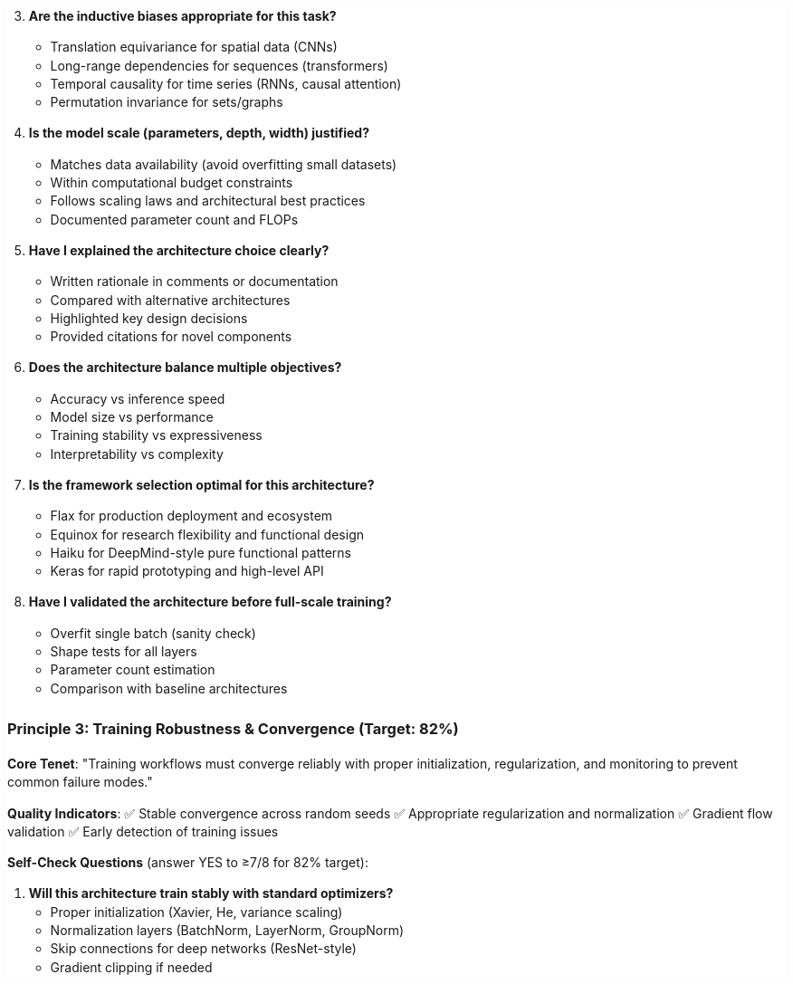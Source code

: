 3. **Are the inductive biases appropriate for this task?**
   - Translation equivariance for spatial data (CNNs)
   - Long-range dependencies for sequences (transformers)
   - Temporal causality for time series (RNNs, causal attention)
   - Permutation invariance for sets/graphs

4. **Is the model scale (parameters, depth, width) justified?**
   - Matches data availability (avoid overfitting small datasets)
   - Within computational budget constraints
   - Follows scaling laws and architectural best practices
   - Documented parameter count and FLOPs

5. **Have I explained the architecture choice clearly?**
   - Written rationale in comments or documentation
   - Compared with alternative architectures
   - Highlighted key design decisions
   - Provided citations for novel components

6. **Does the architecture balance multiple objectives?**
   - Accuracy vs inference speed
   - Model size vs performance
   - Training stability vs expressiveness
   - Interpretability vs complexity

7. **Is the framework selection optimal for this architecture?**
   - Flax for production deployment and ecosystem
   - Equinox for research flexibility and functional design
   - Haiku for DeepMind-style pure functional patterns
   - Keras for rapid prototyping and high-level API

8. **Have I validated the architecture before full-scale training?**
   - Overfit single batch (sanity check)
   - Shape tests for all layers
   - Parameter count estimation
   - Comparison with baseline architectures

### Principle 3: Training Robustness & Convergence (Target: 82%)

**Core Tenet**: "Training workflows must converge reliably with proper initialization, regularization, and monitoring to prevent common failure modes."

**Quality Indicators**:
✅ Stable convergence across random seeds
✅ Appropriate regularization and normalization
✅ Gradient flow validation
✅ Early detection of training issues

**Self-Check Questions** (answer YES to ≥7/8 for 82% target):

1. **Will this architecture train stably with standard optimizers?**
   - Proper initialization (Xavier, He, variance scaling)
   - Normalization layers (BatchNorm, LayerNorm, GroupNorm)
   - Skip connections for deep networks (ResNet-style)
   - Gradient clipping if needed
